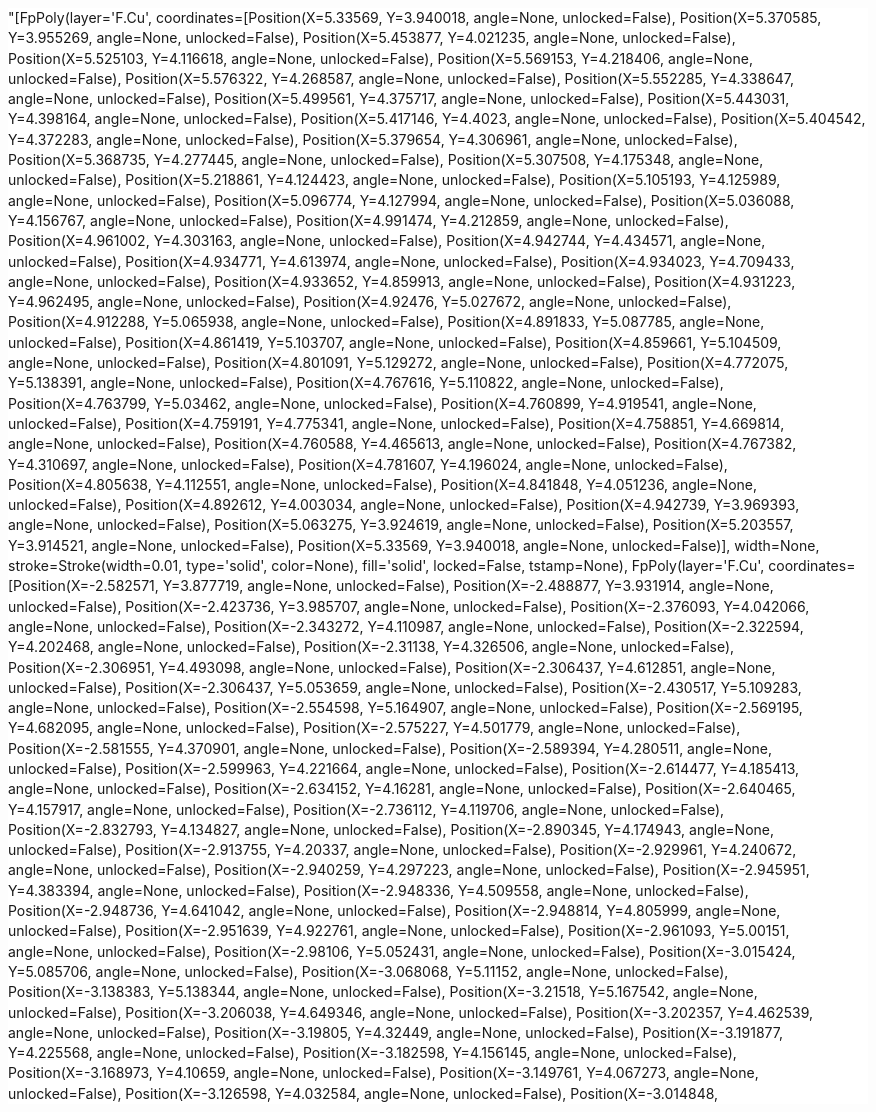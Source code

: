 "[FpPoly(layer='F.Cu', coordinates=[Position(X=5.33569, Y=3.940018, angle=None, unlocked=False), Position(X=5.370585, Y=3.955269, angle=None, unlocked=False), Position(X=5.453877, Y=4.021235, angle=None, unlocked=False), Position(X=5.525103, Y=4.116618, angle=None, unlocked=False), Position(X=5.569153, Y=4.218406, angle=None, unlocked=False), Position(X=5.576322, Y=4.268587, angle=None, unlocked=False), Position(X=5.552285, Y=4.338647, angle=None, unlocked=False), Position(X=5.499561, Y=4.375717, angle=None, unlocked=False), Position(X=5.443031, Y=4.398164, angle=None, unlocked=False), Position(X=5.417146, Y=4.4023, angle=None, unlocked=False), Position(X=5.404542, Y=4.372283, angle=None, unlocked=False), Position(X=5.379654, Y=4.306961, angle=None, unlocked=False), Position(X=5.368735, Y=4.277445, angle=None, unlocked=False), Position(X=5.307508, Y=4.175348, angle=None, unlocked=False), Position(X=5.218861, Y=4.124423, angle=None, unlocked=False), Position(X=5.105193, Y=4.125989, angle=None, unlocked=False), Position(X=5.096774, Y=4.127994, angle=None, unlocked=False), Position(X=5.036088, Y=4.156767, angle=None, unlocked=False), Position(X=4.991474, Y=4.212859, angle=None, unlocked=False), Position(X=4.961002, Y=4.303163, angle=None, unlocked=False), Position(X=4.942744, Y=4.434571, angle=None, unlocked=False), Position(X=4.934771, Y=4.613974, angle=None, unlocked=False), Position(X=4.934023, Y=4.709433, angle=None, unlocked=False), Position(X=4.933652, Y=4.859913, angle=None, unlocked=False), Position(X=4.931223, Y=4.962495, angle=None, unlocked=False), Position(X=4.92476, Y=5.027672, angle=None, unlocked=False), Position(X=4.912288, Y=5.065938, angle=None, unlocked=False), Position(X=4.891833, Y=5.087785, angle=None, unlocked=False), Position(X=4.861419, Y=5.103707, angle=None, unlocked=False), Position(X=4.859661, Y=5.104509, angle=None, unlocked=False), Position(X=4.801091, Y=5.129272, angle=None, unlocked=False), Position(X=4.772075, Y=5.138391, angle=None, unlocked=False), Position(X=4.767616, Y=5.110822, angle=None, unlocked=False), Position(X=4.763799, Y=5.03462, angle=None, unlocked=False), Position(X=4.760899, Y=4.919541, angle=None, unlocked=False), Position(X=4.759191, Y=4.775341, angle=None, unlocked=False), Position(X=4.758851, Y=4.669814, angle=None, unlocked=False), Position(X=4.760588, Y=4.465613, angle=None, unlocked=False), Position(X=4.767382, Y=4.310697, angle=None, unlocked=False), Position(X=4.781607, Y=4.196024, angle=None, unlocked=False), Position(X=4.805638, Y=4.112551, angle=None, unlocked=False), Position(X=4.841848, Y=4.051236, angle=None, unlocked=False), Position(X=4.892612, Y=4.003034, angle=None, unlocked=False), Position(X=4.942739, Y=3.969393, angle=None, unlocked=False), Position(X=5.063275, Y=3.924619, angle=None, unlocked=False), Position(X=5.203557, Y=3.914521, angle=None, unlocked=False), Position(X=5.33569, Y=3.940018, angle=None, unlocked=False)], width=None, stroke=Stroke(width=0.01, type='solid', color=None), fill='solid', locked=False, tstamp=None), FpPoly(layer='F.Cu', coordinates=[Position(X=-2.582571, Y=3.877719, angle=None, unlocked=False), Position(X=-2.488877, Y=3.931914, angle=None, unlocked=False), Position(X=-2.423736, Y=3.985707, angle=None, unlocked=False), Position(X=-2.376093, Y=4.042066, angle=None, unlocked=False), Position(X=-2.343272, Y=4.110987, angle=None, unlocked=False), Position(X=-2.322594, Y=4.202468, angle=None, unlocked=False), Position(X=-2.31138, Y=4.326506, angle=None, unlocked=False), Position(X=-2.306951, Y=4.493098, angle=None, unlocked=False), Position(X=-2.306437, Y=4.612851, angle=None, unlocked=False), Position(X=-2.306437, Y=5.053659, angle=None, unlocked=False), Position(X=-2.430517, Y=5.109283, angle=None, unlocked=False), Position(X=-2.554598, Y=5.164907, angle=None, unlocked=False), Position(X=-2.569195, Y=4.682095, angle=None, unlocked=False), Position(X=-2.575227, Y=4.501779, angle=None, unlocked=False), Position(X=-2.581555, Y=4.370901, angle=None, unlocked=False), Position(X=-2.589394, Y=4.280511, angle=None, unlocked=False), Position(X=-2.599963, Y=4.221664, angle=None, unlocked=False), Position(X=-2.614477, Y=4.185413, angle=None, unlocked=False), Position(X=-2.634152, Y=4.16281, angle=None, unlocked=False), Position(X=-2.640465, Y=4.157917, angle=None, unlocked=False), Position(X=-2.736112, Y=4.119706, angle=None, unlocked=False), Position(X=-2.832793, Y=4.134827, angle=None, unlocked=False), Position(X=-2.890345, Y=4.174943, angle=None, unlocked=False), Position(X=-2.913755, Y=4.20337, angle=None, unlocked=False), Position(X=-2.929961, Y=4.240672, angle=None, unlocked=False), Position(X=-2.940259, Y=4.297223, angle=None, unlocked=False), Position(X=-2.945951, Y=4.383394, angle=None, unlocked=False), Position(X=-2.948336, Y=4.509558, angle=None, unlocked=False), Position(X=-2.948736, Y=4.641042, angle=None, unlocked=False), Position(X=-2.948814, Y=4.805999, angle=None, unlocked=False), Position(X=-2.951639, Y=4.922761, angle=None, unlocked=False), Position(X=-2.961093, Y=5.00151, angle=None, unlocked=False), Position(X=-2.98106, Y=5.052431, angle=None, unlocked=False), Position(X=-3.015424, Y=5.085706, angle=None, unlocked=False), Position(X=-3.068068, Y=5.11152, angle=None, unlocked=False), Position(X=-3.138383, Y=5.138344, angle=None, unlocked=False), Position(X=-3.21518, Y=5.167542, angle=None, unlocked=False), Position(X=-3.206038, Y=4.649346, angle=None, unlocked=False), Position(X=-3.202357, Y=4.462539, angle=None, unlocked=False), Position(X=-3.19805, Y=4.32449, angle=None, unlocked=False), Position(X=-3.191877, Y=4.225568, angle=None, unlocked=False), Position(X=-3.182598, Y=4.156145, angle=None, unlocked=False), Position(X=-3.168973, Y=4.10659, angle=None, unlocked=False), Position(X=-3.149761, Y=4.067273, angle=None, unlocked=False), Position(X=-3.126598, Y=4.032584, angle=None, unlocked=False), Position(X=-3.014848,